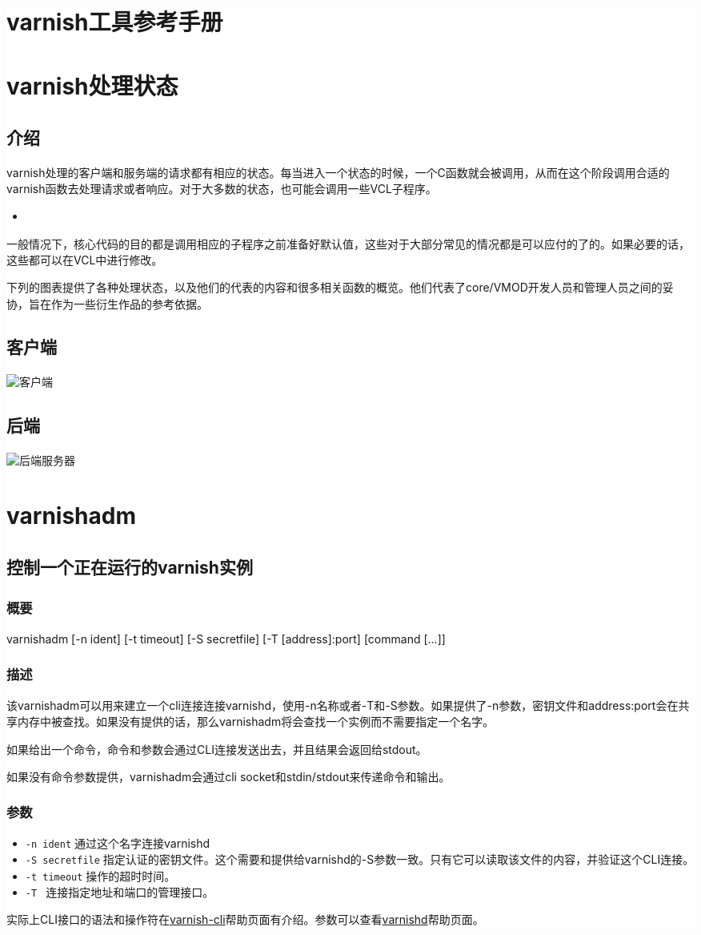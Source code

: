 # varnish工具参考手册

# varnish处理状态

## 介绍

varnish处理的客户端和服务端的请求都有相应的状态。每当进入一个状态的时候，一个C函数就会被调用，从而在这个阶段调用合适的varnish函数去处理请求或者响应。对于大多数的状态，也可能会调用一些VCL子程序。

+

一般情况下，核心代码的目的都是调用相应的子程序之前准备好默认值，这些对于大部分常见的情况都是可以应付的了的。如果必要的话，这些都可以在VCL中进行修改。

下列的图表提供了各种处理状态，以及他们的代表的内容和很多相关函数的概览。他们代表了core/VMOD开发人员和管理人员之间的妥协，旨在作为一些衍生作品的参考依据。

## 客户端

![客户端](https://jefferywang.gitbooks.io/varnish_4_1_doc_zh/content/images/cache_req_fsm.svg)

## 后端

![后端服务器](https://jefferywang.gitbooks.io/varnish_4_1_doc_zh/content/images/cache_fetch.svg)

# varnishadm

## 控制一个正在运行的varnish实例

### 概要

varnishadm [-n ident] [-t timeout] [-S secretfile] [-T [address]:port] [command [...]]

### 描述

该varnishadm可以用来建立一个cli连接连接varnishd，使用-n名称或者-T和-S参数。如果提供了-n参数，密钥文件和address:port会在共享内存中被查找。如果没有提供的话，那么varnishadm将会查找一个实例而不需要指定一个名字。

如果给出一个命令，命令和参数会通过CLI连接发送出去，并且结果会返回给stdout。

如果没有命令参数提供，varnishadm会通过cli socket和stdin/stdout来传递命令和输出。

### 参数

- `-n ident` 通过这个名字连接varnishd
- `-S secretfile` 指定认证的密钥文件。这个需要和提供给varnishd的-S参数一致。只有它可以读取该文件的内容，并验证这个CLI连接。
- `-t timeout` 操作的超时时间。
- `-T ` 连接指定地址和端口的管理接口。

实际上CLI接口的语法和操作符在[varnish-cli](https://www.varnish-cache.org/docs/4.1/reference/varnish-cli.html#varnish-cli-7)帮助页面有介绍。参数可以查看[varnishd](https://www.varnish-cache.org/docs/4.1/reference/varnishd.html#varnishd-1)帮助页面。
